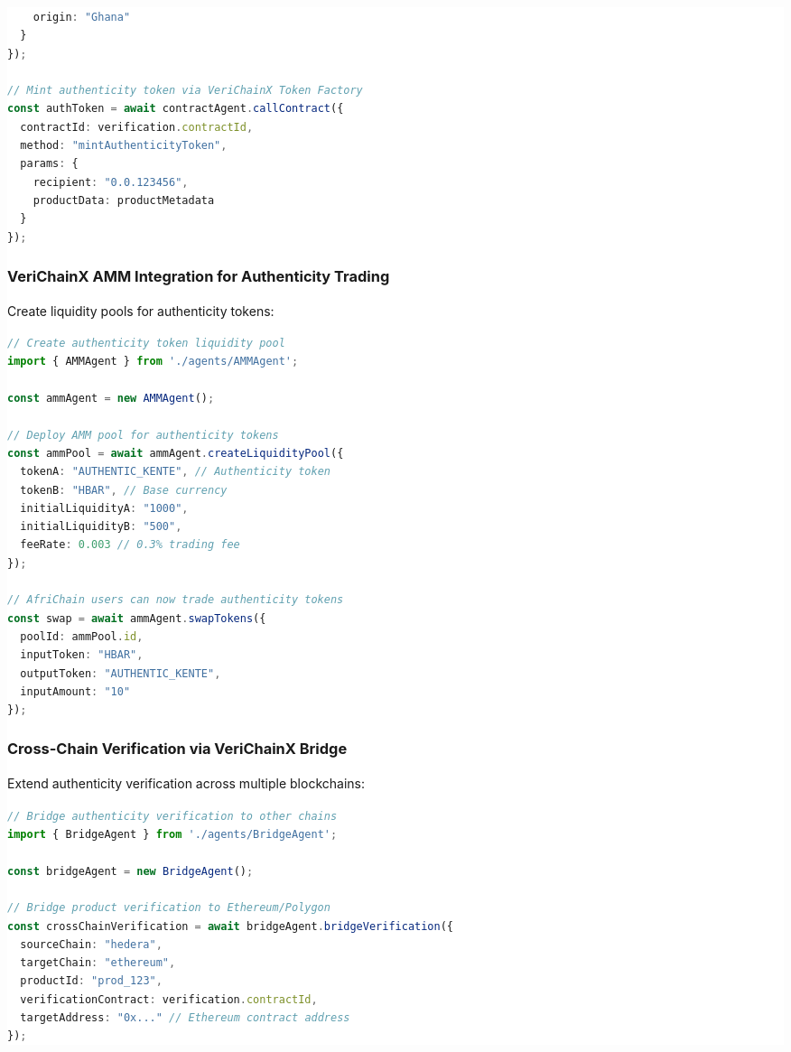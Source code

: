 ```typescript
    origin: "Ghana"
  }
});

// Mint authenticity token via VeriChainX Token Factory
const authToken = await contractAgent.callContract({
  contractId: verification.contractId,
  method: "mintAuthenticityToken",
  params: {
    recipient: "0.0.123456",
    productData: productMetadata
  }
});
```

### VeriChainX AMM Integration for Authenticity Trading

Create liquidity pools for authenticity tokens:

```typescript
// Create authenticity token liquidity pool
import { AMMAgent } from './agents/AMMAgent';

const ammAgent = new AMMAgent();

// Deploy AMM pool for authenticity tokens
const ammPool = await ammAgent.createLiquidityPool({
  tokenA: "AUTHENTIC_KENTE", // Authenticity token
  tokenB: "HBAR", // Base currency
  initialLiquidityA: "1000", 
  initialLiquidityB: "500",
  feeRate: 0.003 // 0.3% trading fee
});

// AfriChain users can now trade authenticity tokens
const swap = await ammAgent.swapTokens({
  poolId: ammPool.id,
  inputToken: "HBAR",
  outputToken: "AUTHENTIC_KENTE",
  inputAmount: "10"
});
```

### Cross-Chain Verification via VeriChainX Bridge

Extend authenticity verification across multiple blockchains:

```typescript
// Bridge authenticity verification to other chains
import { BridgeAgent } from './agents/BridgeAgent';

const bridgeAgent = new BridgeAgent();

// Bridge product verification to Ethereum/Polygon
const crossChainVerification = await bridgeAgent.bridgeVerification({
  sourceChain: "hedera",
  targetChain: "ethereum",
  productId: "prod_123",
  verificationContract: verification.contractId,
  targetAddress: "0x..." // Ethereum contract address
});
```
